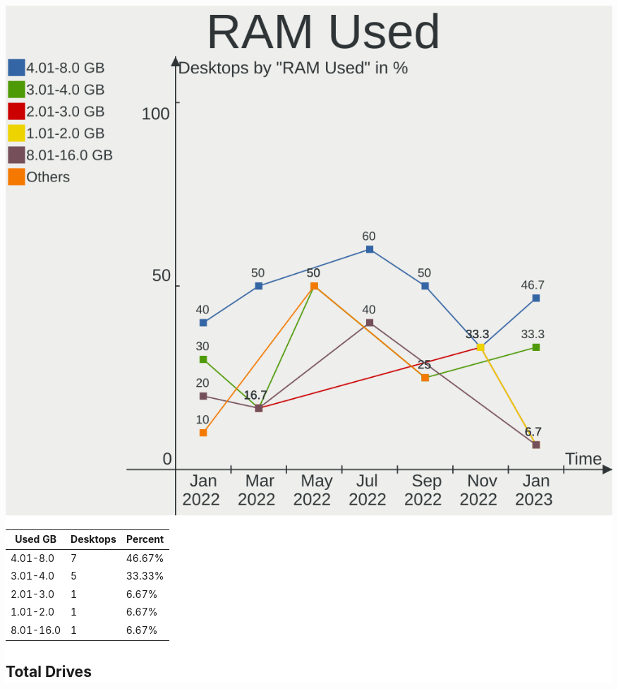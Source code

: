 ![RAM Used](./images/line_chart/node_ram_used.svg)

| Used GB   | Desktops | Percent |
|-----------|----------|---------|
| 4.01-8.0  | 7        | 46.67%  |
| 3.01-4.0  | 5        | 33.33%  |
| 2.01-3.0  | 1        | 6.67%   |
| 1.01-2.0  | 1        | 6.67%   |
| 8.01-16.0 | 1        | 6.67%   |

Total Drives
------------

